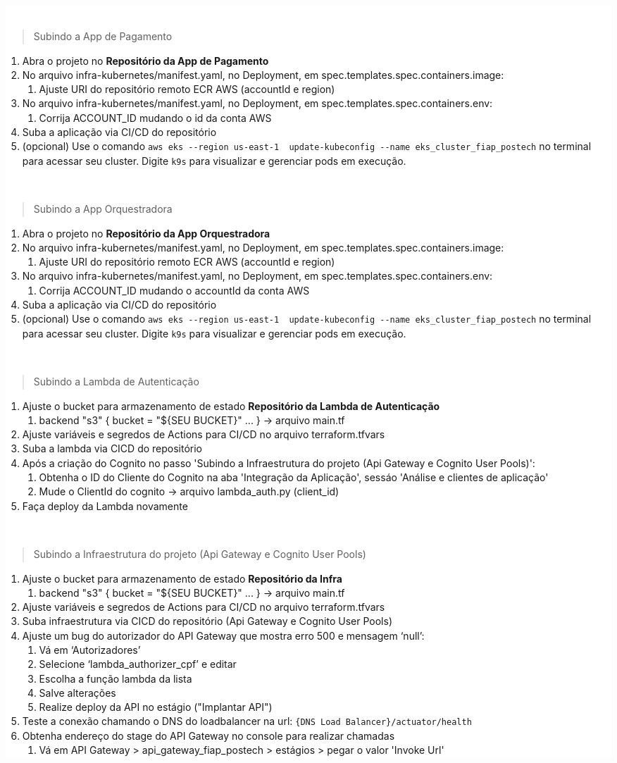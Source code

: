<br/>

> Subindo a App de Pagamento

1. Abra o projeto no **Repositório da App de Pagamento**
2. No arquivo infra-kubernetes/manifest.yaml, no Deployment, em spec.templates.spec.containers.image:
    1. Ajuste URI do repositório remoto ECR AWS (accountId e region)
3. No arquivo infra-kubernetes/manifest.yaml, no Deployment, em spec.templates.spec.containers.env:
    1. Corrija ACCOUNT_ID mudando o id da conta AWS
4. Suba a aplicação via CI/CD do repositório
5. (opcional) Use o comando ``aws eks --region us-east-1  update-kubeconfig --name eks_cluster_fiap_postech`` no
   terminal para acessar seu cluster. Digite ``k9s`` para visualizar e gerenciar pods em execução.

<br/>

> Subindo a App Orquestradora

1. Abra o projeto no **Repositório da App Orquestradora**
2. No arquivo infra-kubernetes/manifest.yaml, no Deployment, em spec.templates.spec.containers.image:
    1. Ajuste URI do repositório remoto ECR AWS (accountId e region)
3. No arquivo infra-kubernetes/manifest.yaml, no Deployment, em spec.templates.spec.containers.env:
    1. Corrija ACCOUNT_ID mudando o accountId da conta AWS
4. Suba a aplicação via CI/CD do repositório
5. (opcional) Use o comando ``aws eks --region us-east-1  update-kubeconfig --name eks_cluster_fiap_postech`` no terminal para acessar seu cluster. Digite ``k9s`` para visualizar e gerenciar pods em execução.

<br/>

> Subindo a Lambda de Autenticação

1. Ajuste o bucket para armazenamento de estado **Repositório da Lambda de Autenticação**
    1. backend "s3" { bucket = "${SEU BUCKET}" ... } -> arquivo main.tf
2. Ajuste variáveis e segredos de Actions para CI/CD no arquivo terraform.tfvars
3. Suba a lambda via CICD do repositório
4. Após a criação do Cognito no passo 'Subindo a Infraestrutura do projeto (Api Gateway e Cognito User Pools)':
    1. Obtenha o ID do Cliente do Cognito na aba 'Integração da Aplicação', sessáo 'Análise e clientes de aplicação'
    2. Mude o ClientId do cognito -> arquivo lambda_auth.py (client_id)
5. Faça deploy da Lambda novamente

<br/>

> Subindo a Infraestrutura do projeto (Api Gateway e Cognito User Pools)

1. Ajuste o bucket para armazenamento de estado **Repositório da Infra**
    1. backend "s3" { bucket = "${SEU BUCKET}" ... } -> arquivo main.tf
2. Ajuste variáveis e segredos de Actions para CI/CD no arquivo terraform.tfvars
3. Suba infraestrutura via CICD do repositório (Api Gateway e Cognito User Pools)
4. Ajuste um bug do autorizador do API Gateway que mostra erro 500 e mensagem ‘null’:
    1. Vá em ‘Autorizadores’
    2. Selecione ‘lambda_authorizer_cpf’ e editar
    3. Escolha a função lambda da lista
    4. Salve alterações
    5. Realize deploy da API no estágio ("Implantar API")
5. Teste a conexão chamando o DNS do loadbalancer na url: ``{DNS Load Balancer}/actuator/health``
6. Obtenha endereço do stage do API Gateway no console para realizar chamadas
    1. Vá em API Gateway > api_gateway_fiap_postech > estágios > pegar o valor 'Invoke Url'
